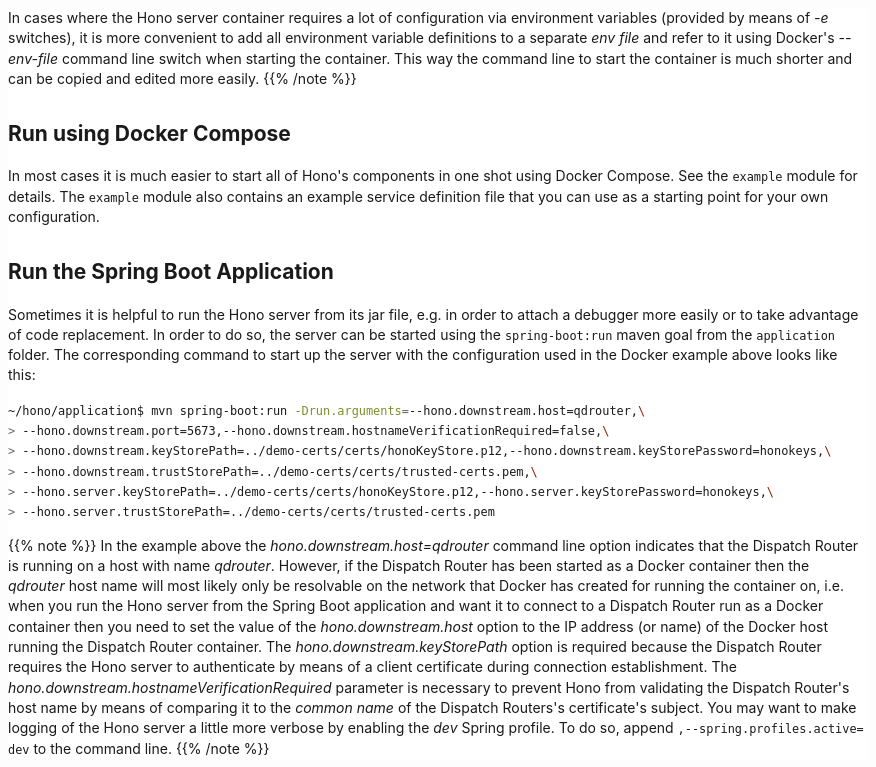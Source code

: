 In cases where the Hono server container requires a lot of configuration via environment variables (provided by means of *-e* switches), it is more convenient to add all environment variable definitions to a separate *env file* and refer to it using Docker's *--env-file* command line switch when starting the container. This way the command line to start the container is much shorter and can be copied and edited more easily.
{{% /note %}}

## Run using Docker Compose

In most cases it is much easier to start all of Hono's components in one shot using Docker Compose.
See the `example` module for details. The `example` module also contains an example service definition file that
you can use as a starting point for your own configuration.

## Run the Spring Boot Application

Sometimes it is helpful to run the Hono server from its jar file, e.g. in order to attach a debugger more easily or to take advantage of code replacement.
In order to do so, the server can be started using the `spring-boot:run` maven goal from the `application` folder.
The corresponding command to start up the server with the configuration used in the Docker example above looks like this:

~~~sh
~/hono/application$ mvn spring-boot:run -Drun.arguments=--hono.downstream.host=qdrouter,\
> --hono.downstream.port=5673,--hono.downstream.hostnameVerificationRequired=false,\
> --hono.downstream.keyStorePath=../demo-certs/certs/honoKeyStore.p12,--hono.downstream.keyStorePassword=honokeys,\
> --hono.downstream.trustStorePath=../demo-certs/certs/trusted-certs.pem,\
> --hono.server.keyStorePath=../demo-certs/certs/honoKeyStore.p12,--hono.server.keyStorePassword=honokeys,\
> --hono.server.trustStorePath=../demo-certs/certs/trusted-certs.pem
~~~

{{% note %}}
In the example above the *hono.downstream.host=qdrouter* command line option indicates that the Dispatch Router is running on a host with name *qdrouter*. However, if the Dispatch Router has been started as a Docker container then the *qdrouter* host name will most likely only be resolvable on the network that Docker has created for running the container on, i.e. when you run the Hono server from the Spring Boot application and want it to connect to a Dispatch Router run as a Docker container then you need to set the value of the *hono.downstream.host* option to the IP address (or name) of the Docker host running the Dispatch Router container.
The *hono.downstream.keyStorePath* option is required because the Dispatch Router requires the Hono server to authenticate by means of a client certificate during connection establishment.
The *hono.downstream.hostnameVerificationRequired* parameter is necessary to prevent Hono from validating the Dispatch Router's host name by means of comparing it to the *common name* of the Dispatch Routers's certificate's subject.
You may want to make logging of the Hono server a little more verbose by enabling the *dev* Spring profile.
To do so, append `,--spring.profiles.active=dev` to the command line.
{{% /note %}}
